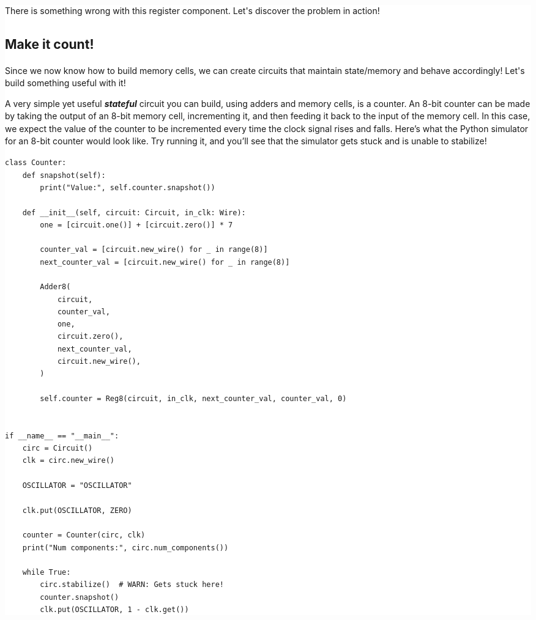 There is something wrong with this register component. Let's discover the problem in action!

## Make it count!

Since we now know how to build memory cells, we can create circuits that maintain state/memory and behave accordingly! Let's build something useful with it!

A very simple yet useful ***stateful*** circuit you can build, using adders and memory cells, is a counter. An 8-bit counter can be made by taking the output of an 8-bit memory cell, incrementing it, and then feeding it back to the input of the memory cell. In this case, we expect the value of the counter to be incremented every time the clock signal rises and falls. Here’s what the Python simulator for an 8-bit counter would look like. Try running it, and you’ll see that the simulator gets stuck and is unable to stabilize!

```python=
class Counter:
    def snapshot(self):
        print("Value:", self.counter.snapshot())

    def __init__(self, circuit: Circuit, in_clk: Wire):
        one = [circuit.one()] + [circuit.zero()] * 7

        counter_val = [circuit.new_wire() for _ in range(8)]
        next_counter_val = [circuit.new_wire() for _ in range(8)]

        Adder8(
            circuit,
            counter_val,
            one,
            circuit.zero(),
            next_counter_val,
            circuit.new_wire(),
        )

        self.counter = Reg8(circuit, in_clk, next_counter_val, counter_val, 0)


if __name__ == "__main__":
    circ = Circuit()
    clk = circ.new_wire()

    OSCILLATOR = "OSCILLATOR"

    clk.put(OSCILLATOR, ZERO)

    counter = Counter(circ, clk)
    print("Num components:", circ.num_components())

    while True:
        circ.stabilize()  # WARN: Gets stuck here!
        counter.snapshot()
        clk.put(OSCILLATOR, 1 - clk.get())
```
